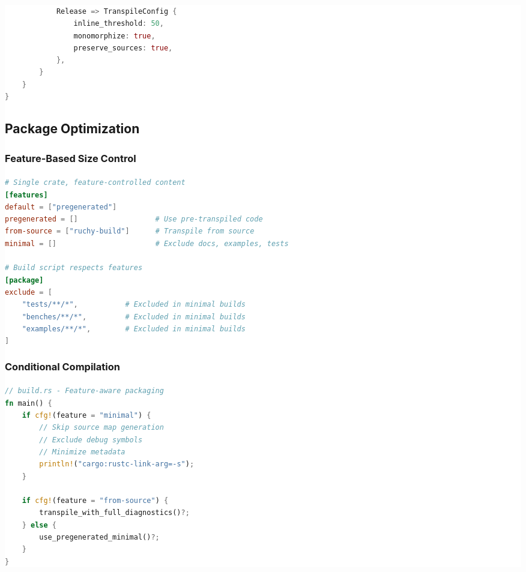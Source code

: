 ```rust
            Release => TranspileConfig {
                inline_threshold: 50,
                monomorphize: true,
                preserve_sources: true,
            },
        }
    }
}
```

## Package Optimization

### Feature-Based Size Control

```toml
# Single crate, feature-controlled content
[features]
default = ["pregenerated"]
pregenerated = []                  # Use pre-transpiled code
from-source = ["ruchy-build"]      # Transpile from source
minimal = []                       # Exclude docs, examples, tests

# Build script respects features
[package]
exclude = [
    "tests/**/*",           # Excluded in minimal builds
    "benches/**/*",         # Excluded in minimal builds
    "examples/**/*",        # Excluded in minimal builds
]
```

### Conditional Compilation

```rust
// build.rs - Feature-aware packaging
fn main() {
    if cfg!(feature = "minimal") {
        // Skip source map generation
        // Exclude debug symbols
        // Minimize metadata
        println!("cargo:rustc-link-arg=-s");
    }
    
    if cfg!(feature = "from-source") {
        transpile_with_full_diagnostics()?;
    } else {
        use_pregenerated_minimal()?;
    }
}
```
